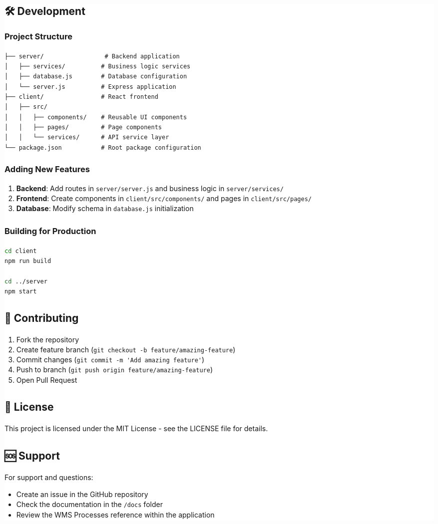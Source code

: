 ## 🛠️ Development

### Project Structure
```
├── server/                 # Backend application
│   ├── services/          # Business logic services
│   ├── database.js        # Database configuration
│   └── server.js          # Express application
├── client/                # React frontend
│   ├── src/
│   │   ├── components/    # Reusable UI components
│   │   ├── pages/         # Page components
│   │   └── services/      # API service layer
└── package.json           # Root package configuration
```

### Adding New Features

1. **Backend**: Add routes in `server/server.js` and business logic in `server/services/`
2. **Frontend**: Create components in `client/src/components/` and pages in `client/src/pages/`
3. **Database**: Modify schema in `database.js` initialization

### Building for Production

```bash
cd client
npm run build

cd ../server
npm start
```

## 🤝 Contributing

1. Fork the repository
2. Create feature branch (`git checkout -b feature/amazing-feature`)
3. Commit changes (`git commit -m 'Add amazing feature'`)
4. Push to branch (`git push origin feature/amazing-feature`)
5. Open Pull Request

## 📄 License

This project is licensed under the MIT License - see the LICENSE file for details.

## 🆘 Support

For support and questions:
- Create an issue in the GitHub repository
- Check the documentation in the `/docs` folder
- Review the WMS Processes reference within the application
